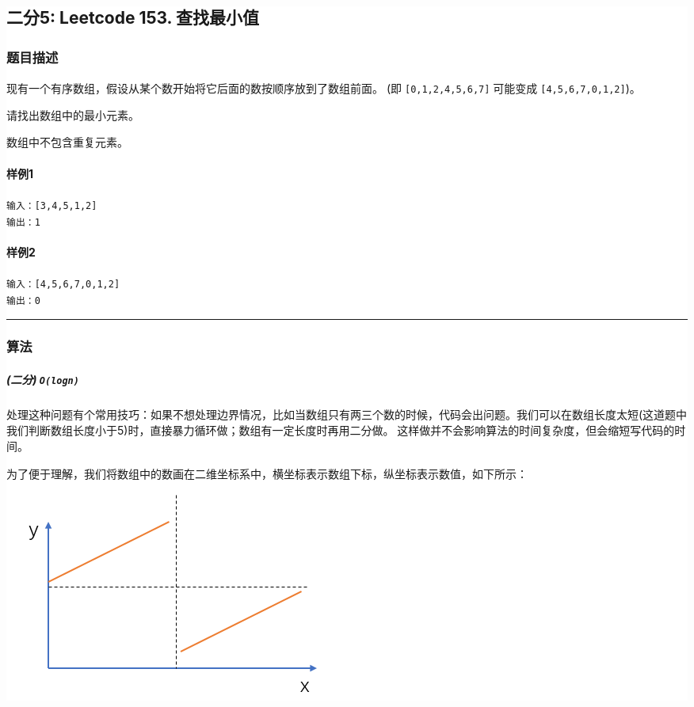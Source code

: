 ```
```

<div style="page-break-after: always;"></div>

## 二分5: Leetcode 153. 查找最小值



### 题目描述

现有一个有序数组，假设从某个数开始将它后面的数按顺序放到了数组前面。
(即 `[0,1,2,4,5,6,7]` 可能变成 `[4,5,6,7,0,1,2]`)。

请找出数组中的最小元素。

数组中不包含重复元素。


#### 样例1

```
输入：[3,4,5,1,2] 
输出：1
```

#### 样例2

```
输入：[4,5,6,7,0,1,2]
输出：0
```


----------

### 算法
##### (二分)  `O(logn)`

处理这种问题有个常用技巧：如果不想处理边界情况，比如当数组只有两三个数的时候，代码会出问题。我们可以在数组长度太短(这道题中我们判断数组长度小于5)时，直接暴力循环做；数组有一定长度时再用二分做。
这样做并不会影响算法的时间复杂度，但会缩短写代码的时间。

为了便于理解，我们将数组中的数画在二维坐标系中，横坐标表示数组下标，纵坐标表示数值，如下所示：

<img src="153.png" >


[//]: # (推荐题解模板，请替换blablabla等内容 ^^)
[//]: # (推荐题解模板，请替换blablabla等内容 ^^)
[//]: # (推荐题解模板，请替换blablabla等内容 ^^)
[//]: # (推荐题解模板，请替换blablabla等内容 ^^)
[//]: # (推荐题解模板，请替换blablabla等内容 ^^)
[//]: # (推荐题解模板，请替换blablabla等内容 ^^)
[//]: # (推荐题解模板，请替换blablabla等内容 ^^)
[//]: # (推荐题解模板，请替换blablabla等内容 ^^)
[//]: # (推荐题解模板，请替换blablabla等内容 ^^)
[//]: # (推荐题解模板，请替换blablabla等内容 ^^)
[//]: # (推荐题解模板，请替换blablabla等内容 ^^)